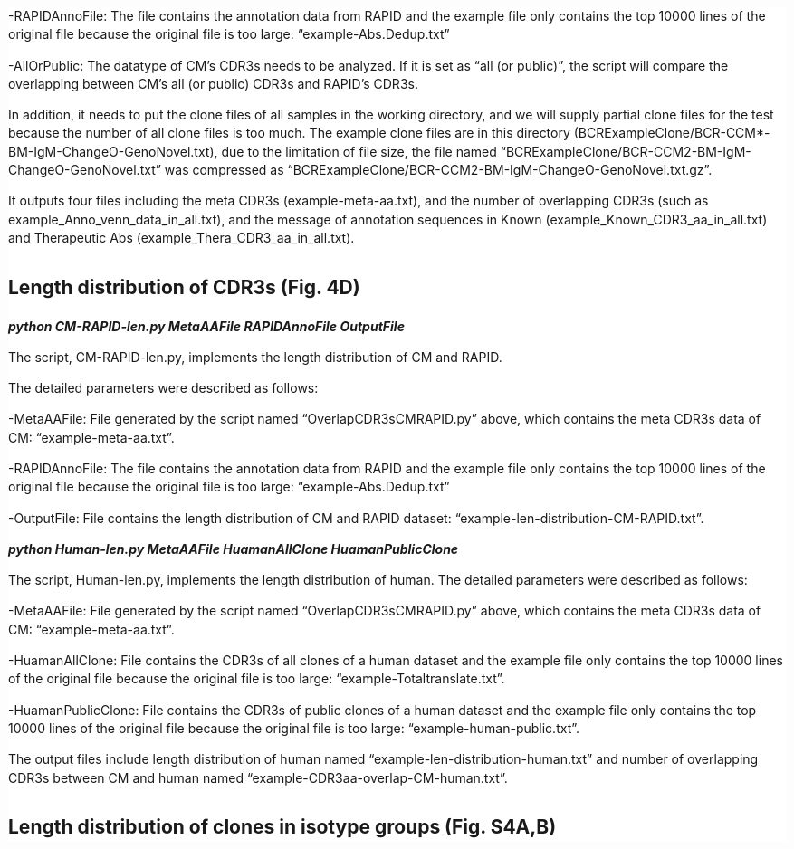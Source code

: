 -RAPIDAnnoFile: The file contains the annotation data from RAPID and the example file only contains the top 10000 lines of the original file because the original file is too large: “example-Abs.Dedup.txt”

-AllOrPublic: The datatype of CM’s CDR3s needs to be analyzed. If it is set as “all (or public)”, the script will compare the overlapping between CM’s all (or public) CDR3s and RAPID’s CDR3s.

In addition, it needs to put the clone files of all samples in the working directory, and we will supply partial clone files for the test because the number of all clone files is too much. The example clone files are in this directory (BCRExampleClone/BCR-CCM*-BM-IgM-ChangeO-GenoNovel.txt), due to the limitation of file size, the file named “BCRExampleClone/BCR-CCM2-BM-IgM-ChangeO-GenoNovel.txt” was compressed as “BCRExampleClone/BCR-CCM2-BM-IgM-ChangeO-GenoNovel.txt.gz”.

It outputs four files including the meta CDR3s (example-meta-aa.txt), and the number of overlapping CDR3s (such as example_Anno_venn_data_in_all.txt), and the message of annotation sequences in Known (example_Known_CDR3_aa_in_all.txt) and Therapeutic Abs (example_Thera_CDR3_aa_in_all.txt).

## Length distribution of CDR3s (Fig. 4D)

***python CM-RAPID-len.py MetaAAFile RAPIDAnnoFile OutputFile***

The script, CM-RAPID-len.py, implements the length distribution of CM and RAPID.

The detailed parameters were described as follows:

-MetaAAFile: File generated by the script named “OverlapCDR3sCMRAPID.py” above, which contains the meta CDR3s data of CM: “example-meta-aa.txt”.

-RAPIDAnnoFile: The file contains the annotation data from RAPID and the example file only contains the top 10000 lines of the original file because the original file is too large: “example-Abs.Dedup.txt”

-OutputFile: File contains the length distribution of CM and RAPID dataset: “example-len-distribution-CM-RAPID.txt”.

***python Human-len.py MetaAAFile HuamanAllClone HuamanPublicClone***

The script, Human-len.py, implements the length distribution of human. The detailed parameters were described as follows:

-MetaAAFile: File generated by the script named “OverlapCDR3sCMRAPID.py” above, which contains the meta CDR3s data of CM: “example-meta-aa.txt”.

-HuamanAllClone: File contains the CDR3s of all clones of a human dataset and the example file only contains the top 10000 lines of the original file because the original file is too large: “example-Totaltranslate.txt”.

-HuamanPublicClone: File contains the CDR3s of public clones of a human dataset and the example file only contains the top 10000 lines of the original file because the original file is too large: “example-human-public.txt”.

The output files include length distribution of human named “example-len-distribution-human.txt” and number of overlapping CDR3s between CM and human named “example-CDR3aa-overlap-CM-human.txt”.

## Length distribution of clones in isotype groups (Fig. S4A,B)
